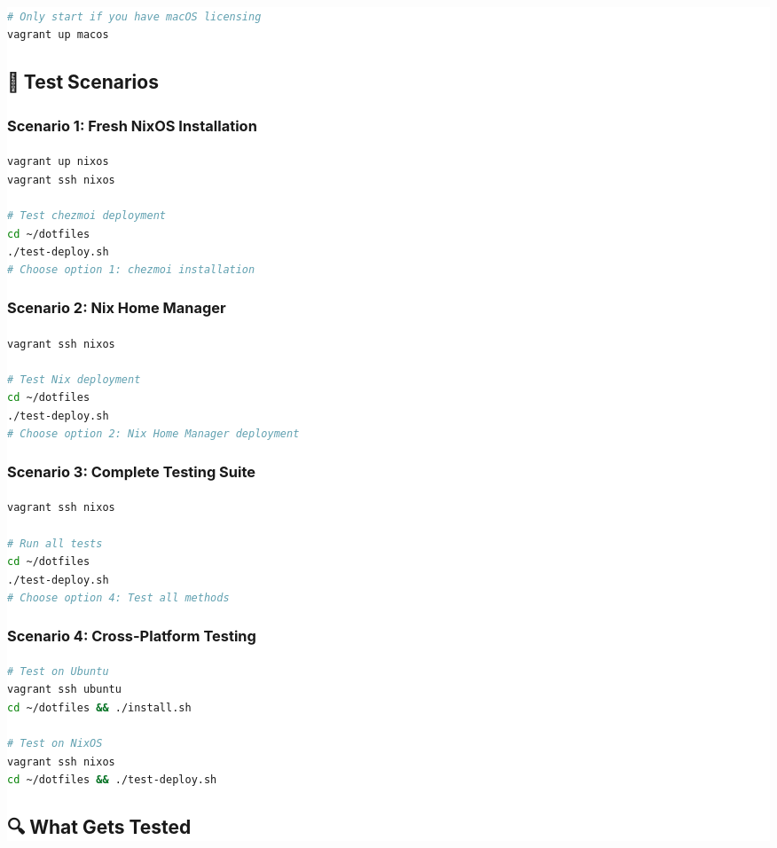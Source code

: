 ```bash
# Only start if you have macOS licensing
vagrant up macos
```

## 🧪 Test Scenarios

### Scenario 1: Fresh NixOS Installation
```bash
vagrant up nixos
vagrant ssh nixos

# Test chezmoi deployment
cd ~/dotfiles
./test-deploy.sh
# Choose option 1: chezmoi installation
```

### Scenario 2: Nix Home Manager
```bash
vagrant ssh nixos

# Test Nix deployment
cd ~/dotfiles
./test-deploy.sh
# Choose option 2: Nix Home Manager deployment
```

### Scenario 3: Complete Testing Suite
```bash
vagrant ssh nixos

# Run all tests
cd ~/dotfiles
./test-deploy.sh
# Choose option 4: Test all methods
```

### Scenario 4: Cross-Platform Testing
```bash
# Test on Ubuntu
vagrant ssh ubuntu
cd ~/dotfiles && ./install.sh

# Test on NixOS
vagrant ssh nixos
cd ~/dotfiles && ./test-deploy.sh
```

## 🔍 What Gets Tested
